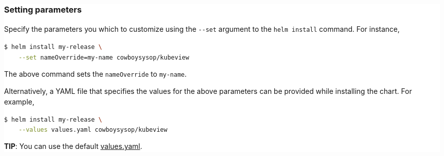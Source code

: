 ### Setting parameters

Specify the parameters you which to customize using the `--set` argument to the `helm install` command. For instance,

```bash
$ helm install my-release \
    --set nameOverride=my-name cowboysysop/kubeview
```

The above command sets the `nameOverride` to `my-name`.

Alternatively, a YAML file that specifies the values for the above parameters can be provided while installing the chart. For example,

```bash
$ helm install my-release \
    --values values.yaml cowboysysop/kubeview
```

**TIP**: You can use the default [values.yaml](values.yaml).
